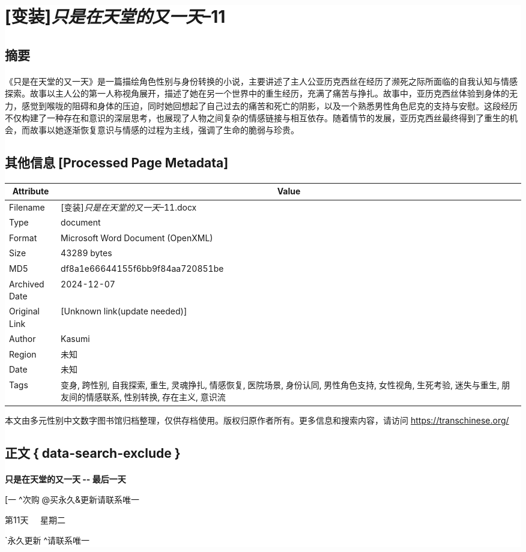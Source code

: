 # [变装]_只是在天堂的又一天_–11



## 摘要


《只是在天堂的又一天》是一篇描绘角色性别与身份转换的小说，主要讲述了主人公亚历克西丝在经历了濒死之际所面临的自我认知与情感探索。故事以主人公的第一人称视角展开，描述了她在另一个世界中的重生经历，充满了痛苦与挣扎。故事中，亚历克西丝体验到身体的无力，感觉到喉咙的阻碍和身体的压迫，同时她回想起了自己过去的痛苦和死亡的阴影，以及一个熟悉男性角色尼克的支持与安慰。这段经历不仅构建了一种存在和意识的深层思考，也展现了人物之间复杂的情感链接与相互依存。随着情节的发展，亚历克西丝最终得到了重生的机会，而故事以她逐渐恢复意识与情感的过程为主线，强调了生命的脆弱与珍贵。



## 其他信息 [Processed Page Metadata]

| Attribute       | Value                                  |
|-----------------|----------------------------------------|
| Filename        | [变装]_只是在天堂的又一天_–11.docx                             |
| Type            | document                                 |
| Format          | Microsoft Word Document (OpenXML)                               |
| Size            | 43289 bytes                           |
| MD5             | df8a1e66644155f6bb9f84aa720851be                                  |
| Archived Date   | 2024-12-07                             |
| Original Link   | [Unknown link(update needed)]                         |
| Author          | Kasumi                               |
| Region          | 未知                               |
| Date            | 未知                                 |
| Tags            | 变身, 跨性别, 自我探索, 重生, 灵魂挣扎, 情感恢复, 医院场景, 身份认同, 男性角色支持, 女性视角, 生死考验, 迷失与重生, 朋友间的情感联系, 性别转换, 存在主义, 意识流                                 |

本文由多元性别中文数字图书馆归档整理，仅供存档使用。版权归原作者所有。更多信息和搜索内容，请访问 <https://transchinese.org/>


## 正文 { data-search-exclude }


**只是在天堂的又一天 -- 最后一天**





 [一 ^次购 @买永久&更新请联系唯一



第11天     星期二



 `永久更新 ^请联系唯一

